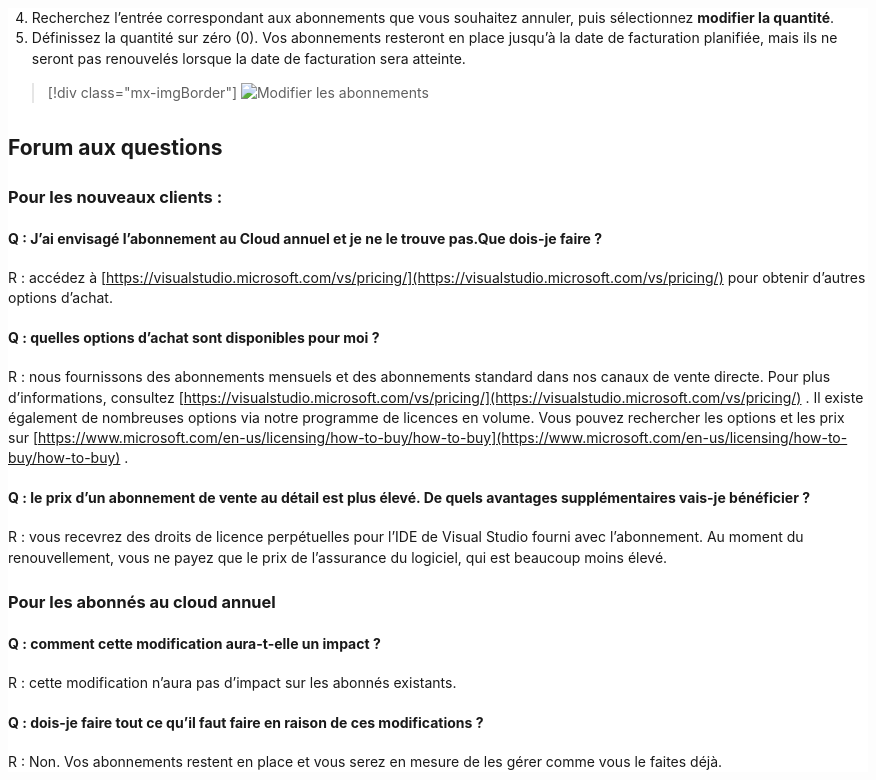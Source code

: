 4. Recherchez l’entrée correspondant aux abonnements que vous souhaitez annuler, puis sélectionnez **modifier la quantité**.
1. Définissez la quantité sur zéro (0). Vos abonnements resteront en place jusqu’à la date de facturation planifiée, mais ils ne seront pas renouvelés lorsque la date de facturation sera atteinte.   

> [!div class="mx-imgBorder"]
> ![Modifier les abonnements](_img/buy-vs-subscriptions/manage-subscriptions.png "Sélectionnez « changer la quantité » pour annuler les abonnements")

## <a name="frequently-asked-questions"></a>Forum aux questions

### <a name="for-new-customers"></a>Pour les nouveaux clients :
#### <a name="q--i-was-considering-the-annual-cloud-subscription-and-now-i-cant-find-it-what-should-i-do"></a>Q : J’ai envisagé l’abonnement au Cloud annuel et je ne le trouve pas.Que dois-je faire ?
R : accédez à [https://visualstudio.microsoft.com/vs/pricing/](https://visualstudio.microsoft.com/vs/pricing/) pour obtenir d’autres options d’achat.

#### <a name="q-what-purchasing-options-are-available-to-me"></a>Q : quelles options d’achat sont disponibles pour moi ?
R : nous fournissons des abonnements mensuels et des abonnements standard dans nos canaux de vente directe. Pour plus d’informations, consultez [https://visualstudio.microsoft.com/vs/pricing/](https://visualstudio.microsoft.com/vs/pricing/) .
Il existe également de nombreuses options via notre programme de licences en volume. Vous pouvez rechercher les options et les prix sur [https://www.microsoft.com/en-us/licensing/how-to-buy/how-to-buy](https://www.microsoft.com/en-us/licensing/how-to-buy/how-to-buy) .

#### <a name="q-the-price-for-a-retail-subscription-is-higher-what-additional-benefits-am-i-receiving"></a>Q : le prix d’un abonnement de vente au détail est plus élevé. De quels avantages supplémentaires vais-je bénéficier ?
R : vous recevrez des droits de licence perpétuelles pour l’IDE de Visual Studio fourni avec l’abonnement. Au moment du renouvellement, vous ne payez que le prix de l’assurance du logiciel, qui est beaucoup moins élevé.

### <a name="for-existing-annual-cloud-subscribers"></a>Pour les abonnés au cloud annuel
#### <a name="q--how-will-this-change-impact-me"></a>Q : comment cette modification aura-t-elle un impact ?
R : cette modification n’aura pas d’impact sur les abonnés existants.

#### <a name="q--do-i-need-to-do-anything-as-a-result-of-these-changes"></a>Q : dois-je faire tout ce qu’il faut faire en raison de ces modifications ?
R : Non.  Vos abonnements restent en place et vous serez en mesure de les gérer comme vous le faites déjà.
